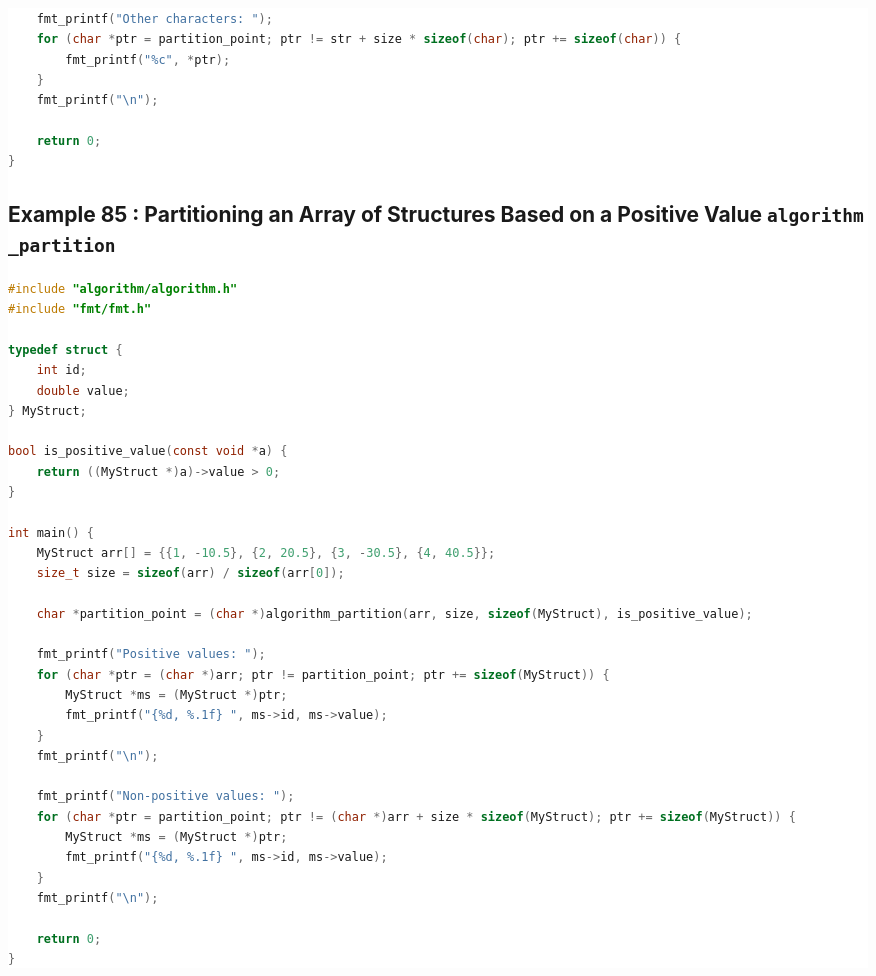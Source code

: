 ```c
    fmt_printf("Other characters: ");
    for (char *ptr = partition_point; ptr != str + size * sizeof(char); ptr += sizeof(char)) {
        fmt_printf("%c", *ptr);
    }
    fmt_printf("\n");

    return 0;
}

```

## Example 85 : Partitioning an Array of Structures Based on a Positive Value `algorithm_partition`

```c
#include "algorithm/algorithm.h"
#include "fmt/fmt.h"

typedef struct {
    int id;
    double value;
} MyStruct;

bool is_positive_value(const void *a) {
    return ((MyStruct *)a)->value > 0;
}

int main() {
    MyStruct arr[] = {{1, -10.5}, {2, 20.5}, {3, -30.5}, {4, 40.5}};
    size_t size = sizeof(arr) / sizeof(arr[0]);

    char *partition_point = (char *)algorithm_partition(arr, size, sizeof(MyStruct), is_positive_value);

    fmt_printf("Positive values: ");
    for (char *ptr = (char *)arr; ptr != partition_point; ptr += sizeof(MyStruct)) {
        MyStruct *ms = (MyStruct *)ptr;
        fmt_printf("{%d, %.1f} ", ms->id, ms->value);
    }
    fmt_printf("\n");

    fmt_printf("Non-positive values: ");
    for (char *ptr = partition_point; ptr != (char *)arr + size * sizeof(MyStruct); ptr += sizeof(MyStruct)) {
        MyStruct *ms = (MyStruct *)ptr;
        fmt_printf("{%d, %.1f} ", ms->id, ms->value);
    }
    fmt_printf("\n");

    return 0;
}

```
